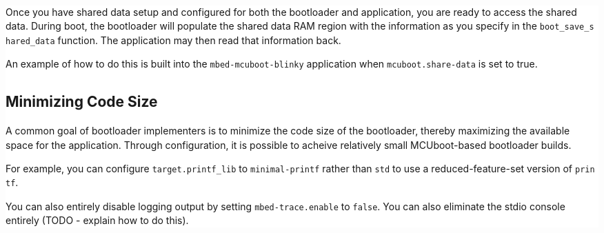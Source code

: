 Once you have shared data setup and configured for both the bootloader and application, you are ready to access the shared data. During boot, the bootloader will populate the shared data RAM region with the information as you specify in the `boot_save_shared_data` function. The application may then read that information back.

An example of how to do this is built into the `mbed-mcuboot-blinky` application when `mcuboot.share-data` is set to true.

## Minimizing Code Size

A common goal of bootloader implementers is to minimize the code size of the bootloader, thereby maximizing the available space for the application. Through configuration, it is possible to acheive relatively small MCUboot-based bootloader builds.

For example, you can configure `target.printf_lib` to `minimal-printf` rather than `std` to use a reduced-feature-set version of `printf`.

You can also entirely disable logging output by setting `mbed-trace.enable` to `false`. You can also eliminate the stdio console entirely (TODO - explain how to do this).
